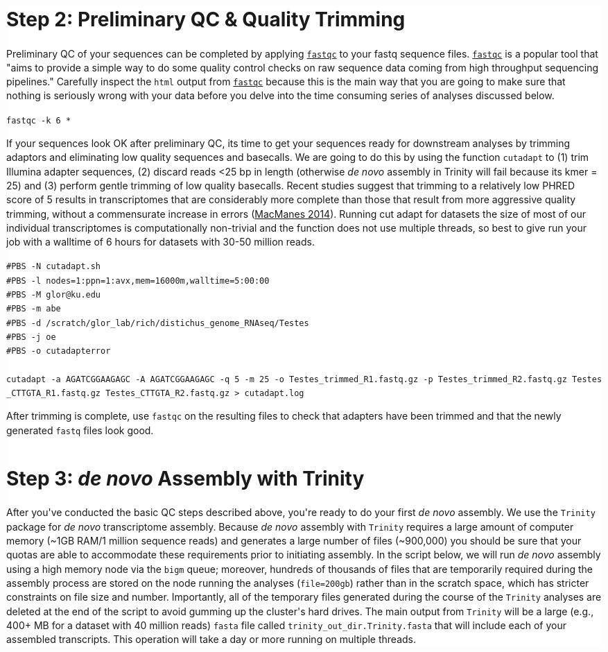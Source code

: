 Step 2: Preliminary QC & Quality Trimming
======
Preliminary QC of your sequences can be completed by applying [`fastqc`](http://www.bioinformatics.babraham.ac.uk/projects/fastqc/) to your fastq sequence files. [`fastqc`](http://www.bioinformatics.babraham.ac.uk/projects/fastqc/) is a popular tool that "aims to provide a simple way to do some quality control checks on raw sequence data coming from high throughput sequencing pipelines." Carefully inspect the `html` output from [`fastqc`](http://www.bioinformatics.babraham.ac.uk/projects/fastqc/) because this is the main way that you are going to make sure that nothing is seriously wrong with your data before you delve into the time consuming series of analyses discussed below.
```
fastqc -k 6 *
```

If your sequences look OK after preliminary QC, its time to get your sequences ready for downstream analyses by trimming adaptors and eliminating low quality sequences and basecalls. We are going to do this by using the function `cutadapt` to (1) trim Illumina adapter sequences, (2) discard reads <25 bp in length (otherwise *de novo* assembly in Trinity will fail because its kmer = 25) and (3) perform gentle trimming of low quality basecalls. Recent studies suggest that trimming to a relatively low PHRED score of 5 results in transcriptomes that are considerably more complete than those that result from more aggressive quality trimming, without a commensurate increase in errors ([MacManes 2014](http://journal.frontiersin.org/article/10.3389/fgene.2014.00013/full)). Running cut adapt for datasets the size of most of our individual transcriptomes is computationally non-trivial and the function does not use multiple threads, so best to give run your job with a walltime of 6 hours for datasets with 30-50 million reads.
```
#PBS -N cutadapt.sh
#PBS -l nodes=1:ppn=1:avx,mem=16000m,walltime=5:00:00
#PBS -M glor@ku.edu
#PBS -m abe
#PBS -d /scratch/glor_lab/rich/distichus_genome_RNAseq/Testes
#PBS -j oe
#PBS -o cutadapterror

cutadapt -a AGATCGGAAGAGC -A AGATCGGAAGAGC -q 5 -m 25 -o Testes_trimmed_R1.fastq.gz -p Testes_trimmed_R2.fastq.gz Testes_CTTGTA_R1.fastq.gz Testes_CTTGTA_R2.fastq.gz > cutadapt.log
```
After trimming is complete, use `fastqc` on the resulting files to check that adapters have been trimmed and that the newly generated `fastq` files look good. 

Step 3: *de novo* Assembly with Trinity
======
After you've conducted the basic QC steps described above, you're ready to do your first *de novo* assembly. We use the `Trinity` package for *de novo* transcriptome assembly. Because *de novo* assembly with `Trinity` requires a large amount of computer memory (~1GB RAM/1 million sequence reads) and generates a large number of files (~900,000) you should be sure that your quotas are able to accommodate these requirements prior to initiating assembly. In the script below, we will run *de novo* assembly using a high memory node via the `bigm` queue; moreover, hundreds of thousands of files that are temporarily required during the assembly process are stored on the node running the analyses (`file=200gb`) rather than in the scratch space, which has stricter constraints on file size and number. Importantly, all of the temporary files generated during the course of the `Trinity` analyses are deleted at the end of the script to avoid gumming up the cluster's hard drives. The main output from `Trinity` will be a large (e.g., 400+ MB for a dataset with 40 million reads) `fasta` file called `trinity_out_dir.Trinity.fasta` that will include each of your assembled transcripts. This operation will take a day or more running on multiple threads.
